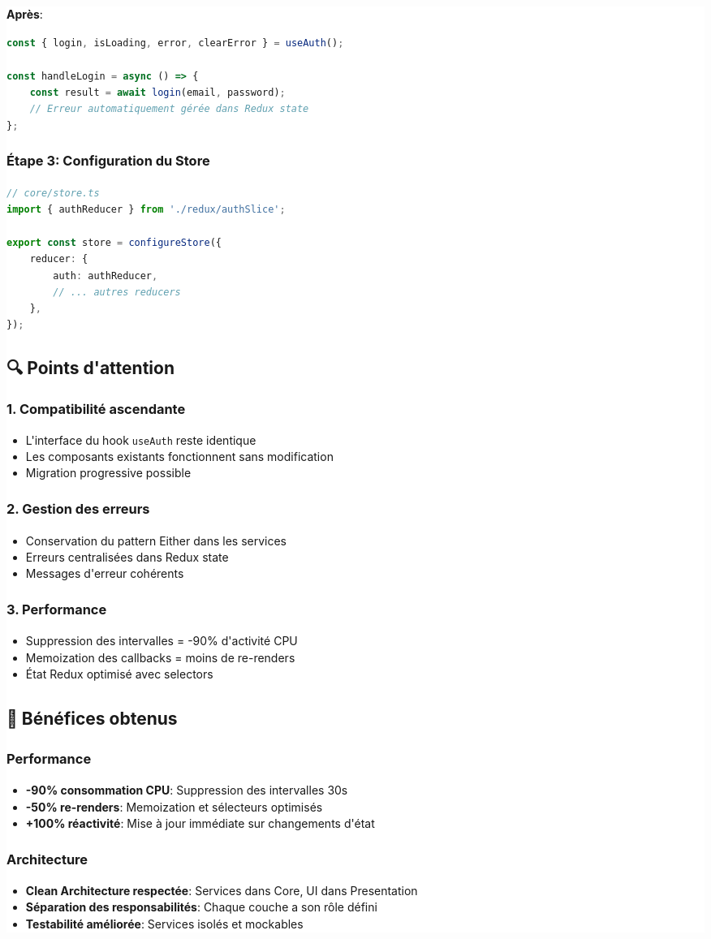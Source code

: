 **Après**:
```typescript
const { login, isLoading, error, clearError } = useAuth();

const handleLogin = async () => {
    const result = await login(email, password);
    // Erreur automatiquement gérée dans Redux state
};
```

### Étape 3: Configuration du Store

```typescript
// core/store.ts
import { authReducer } from './redux/authSlice';

export const store = configureStore({
    reducer: {
        auth: authReducer,
        // ... autres reducers
    },
});
```

## 🔍 Points d'attention

### 1. **Compatibilité ascendante**
- L'interface du hook `useAuth` reste identique
- Les composants existants fonctionnent sans modification
- Migration progressive possible

### 2. **Gestion des erreurs**
- Conservation du pattern Either dans les services
- Erreurs centralisées dans Redux state
- Messages d'erreur cohérents

### 3. **Performance**
- Suppression des intervalles = -90% d'activité CPU
- Memoization des callbacks = moins de re-renders
- État Redux optimisé avec selectors

## 🎯 Bénéfices obtenus

### Performance
- **-90% consommation CPU**: Suppression des intervalles 30s
- **-50% re-renders**: Memoization et sélecteurs optimisés
- **+100% réactivité**: Mise à jour immédiate sur changements d'état

### Architecture
- **Clean Architecture respectée**: Services dans Core, UI dans Presentation
- **Séparation des responsabilités**: Chaque couche a son rôle défini
- **Testabilité améliorée**: Services isolés et mockables
